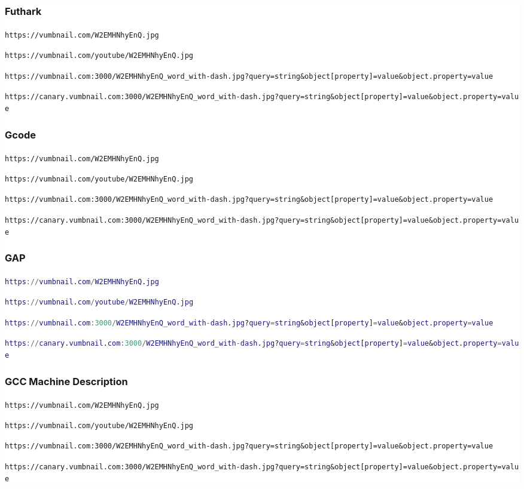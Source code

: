


### Futhark
```Futhark
https://vumbnail.com/W2EMHNhyEnQ.jpg
```
```Futhark
https://vumbnail.com/youtube/W2EMHNhyEnQ.jpg
```
```Futhark
https://vumbnail.com:3000/W2EMHNhyEnQ_word_with-dash.jpg?query=string&object[property]=value&object.property=value
```
```Futhark
https://canary.vumbnail.com:3000/W2EMHNhyEnQ_word_with-dash.jpg?query=string&object[property]=value&object.property=value
```
        



### Gcode
```Gcode
https://vumbnail.com/W2EMHNhyEnQ.jpg
```
```Gcode
https://vumbnail.com/youtube/W2EMHNhyEnQ.jpg
```
```Gcode
https://vumbnail.com:3000/W2EMHNhyEnQ_word_with-dash.jpg?query=string&object[property]=value&object.property=value
```
```Gcode
https://canary.vumbnail.com:3000/W2EMHNhyEnQ_word_with-dash.jpg?query=string&object[property]=value&object.property=value
```
        



### GAP
```GAP
https://vumbnail.com/W2EMHNhyEnQ.jpg
```
```GAP
https://vumbnail.com/youtube/W2EMHNhyEnQ.jpg
```
```GAP
https://vumbnail.com:3000/W2EMHNhyEnQ_word_with-dash.jpg?query=string&object[property]=value&object.property=value
```
```GAP
https://canary.vumbnail.com:3000/W2EMHNhyEnQ_word_with-dash.jpg?query=string&object[property]=value&object.property=value
```
        



### GCC Machine Description
```GCC Machine Description
https://vumbnail.com/W2EMHNhyEnQ.jpg
```
```GCC Machine Description
https://vumbnail.com/youtube/W2EMHNhyEnQ.jpg
```
```GCC Machine Description
https://vumbnail.com:3000/W2EMHNhyEnQ_word_with-dash.jpg?query=string&object[property]=value&object.property=value
```
```GCC Machine Description
https://canary.vumbnail.com:3000/W2EMHNhyEnQ_word_with-dash.jpg?query=string&object[property]=value&object.property=value
```
